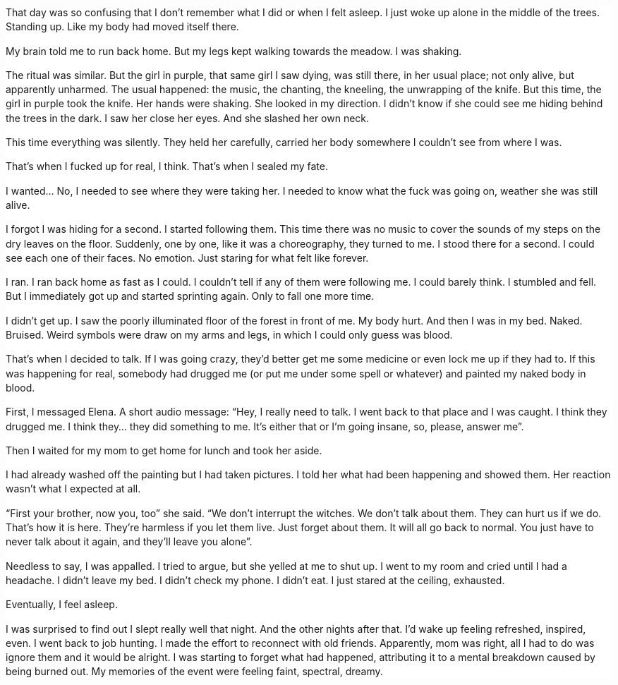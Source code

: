 That day was so confusing that I don’t remember what I did or when I felt asleep. I just woke up alone in the middle of the trees. Standing up. Like my body had moved itself there.

My brain told me to run back home. But my legs kept walking towards the meadow. I was shaking.

The ritual was similar. But the girl in purple, that same girl I saw dying, was still there, in her usual place; not only alive, but apparently unharmed. The usual happened: the music, the chanting, the kneeling, the unwrapping of the knife. But this time, the girl in purple took the knife. Her hands were shaking. She looked in my direction. I didn’t know if she could see me hiding behind the trees in the dark. I saw her close her eyes. And she slashed her own neck.

This time everything was silently. They held her carefully, carried her body somewhere I couldn’t see from where I was.

That’s when I fucked up for real, I think. That’s when I sealed my fate.

I wanted… No, I needed to see where they were taking her. I needed to know what the fuck was going on, weather she was still alive.

I forgot I was hiding for a second. I started following them. This time there was no music to cover the sounds of my steps on the dry leaves on the floor. Suddenly, one by one, like it was a choreography, they turned to me. I stood there for a second. I could see each one of their faces. No emotion. Just staring for what felt like forever.

I ran. I ran back home as fast as I could. I couldn’t tell if any of them were following me. I could barely think. I stumbled and fell. But I immediately got up and started sprinting again. Only to fall one more time.

I didn’t get up. I saw the poorly illuminated floor of the forest in front of me. My body hurt. And then I was in my bed. Naked. Bruised. Weird symbols were draw on my arms and legs, in which I could only guess was blood.

That’s when I decided to talk. If I was going crazy, they’d better get me some medicine or even lock me up if they had to. If this was happening for real, somebody had drugged me (or put me under some spell or whatever) and painted my naked body in blood.

First, I messaged Elena. A short audio message: “Hey, I really need to talk. I went back to that place and I was caught. I think they drugged me. I think they… they did something to me. It’s either that or I’m going insane, so, please, answer me”.

Then I waited for my mom to get home for lunch and took her aside.

I had already washed off the painting but I had taken pictures. I told her what had been happening and showed them. Her reaction wasn’t what I expected at all.

“First your brother, now you, too” she said. “We don’t interrupt the witches. We don’t talk about them. They can hurt us if we do. That’s how it is here. They’re harmless if you let them live. Just forget about them. It will all go back to normal. You just have to never talk about it again, and they’ll leave you alone”.

Needless to say, I was appalled. I tried to argue, but she yelled at me to shut up. I went to my room and cried until I had a headache. I didn’t leave my bed. I didn’t check my phone. I didn’t eat. I just stared at the ceiling, exhausted.

Eventually, I feel asleep.

I was surprised to find out I slept really well that night. And the other nights after that. I’d wake up feeling refreshed, inspired, even. I went back to job hunting. I made the effort to reconnect with old friends. Apparently, mom was right, all I had to do was ignore them and it would be alright. I was starting to forget what had happened, attributing it to a mental breakdown caused by being burned out. My memories of the event were feeling faint, spectral, dreamy.
